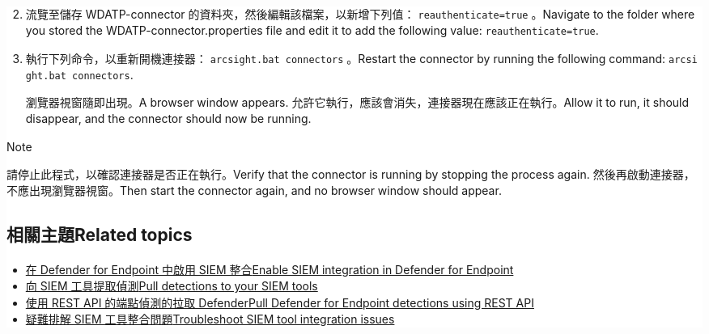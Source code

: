 2. <span data-ttu-id="2ecae-244">流覽至儲存 WDATP-connector 的資料夾，然後編輯該檔案，以新增下列值： `reauthenticate=true` 。</span><span class="sxs-lookup"><span data-stu-id="2ecae-244">Navigate to the folder where you stored the WDATP-connector.properties file and edit it to add the following value: `reauthenticate=true`.</span></span>

3. <span data-ttu-id="2ecae-245">執行下列命令，以重新開機連接器： `arcsight.bat connectors` 。</span><span class="sxs-lookup"><span data-stu-id="2ecae-245">Restart the connector by running the following command: `arcsight.bat connectors`.</span></span>

   <span data-ttu-id="2ecae-246">瀏覽器視窗隨即出現。</span><span class="sxs-lookup"><span data-stu-id="2ecae-246">A browser window appears.</span></span> <span data-ttu-id="2ecae-247">允許它執行，應該會消失，連接器現在應該正在執行。</span><span class="sxs-lookup"><span data-stu-id="2ecae-247">Allow it to run, it should disappear, and the connector should now be running.</span></span>

> [!NOTE]
> <span data-ttu-id="2ecae-248">請停止此程式，以確認連接器是否正在執行。</span><span class="sxs-lookup"><span data-stu-id="2ecae-248">Verify that the connector is running by stopping the process again.</span></span> <span data-ttu-id="2ecae-249">然後再啟動連接器，不應出現瀏覽器視窗。</span><span class="sxs-lookup"><span data-stu-id="2ecae-249">Then start the connector again, and no browser window should appear.</span></span>

## <a name="related-topics"></a><span data-ttu-id="2ecae-250">相關主題</span><span class="sxs-lookup"><span data-stu-id="2ecae-250">Related topics</span></span>
- [<span data-ttu-id="2ecae-251">在 Defender for Endpoint 中啟用 SIEM 整合</span><span class="sxs-lookup"><span data-stu-id="2ecae-251">Enable SIEM integration in Defender for Endpoint</span></span>](enable-siem-integration.md)
- [<span data-ttu-id="2ecae-252">向 SIEM 工具提取偵測</span><span class="sxs-lookup"><span data-stu-id="2ecae-252">Pull detections to your SIEM tools</span></span>](/windows/security/threat-protection/microsoft-defender-atp/configure-siem)
- [<span data-ttu-id="2ecae-253">使用 REST API 的端點偵測的拉取 Defender</span><span class="sxs-lookup"><span data-stu-id="2ecae-253">Pull Defender for Endpoint detections using REST API</span></span>](pull-alerts-using-rest-api.md)
- [<span data-ttu-id="2ecae-254">疑難排解 SIEM 工具整合問題</span><span class="sxs-lookup"><span data-stu-id="2ecae-254">Troubleshoot SIEM tool integration issues</span></span>](troubleshoot-siem.md)
